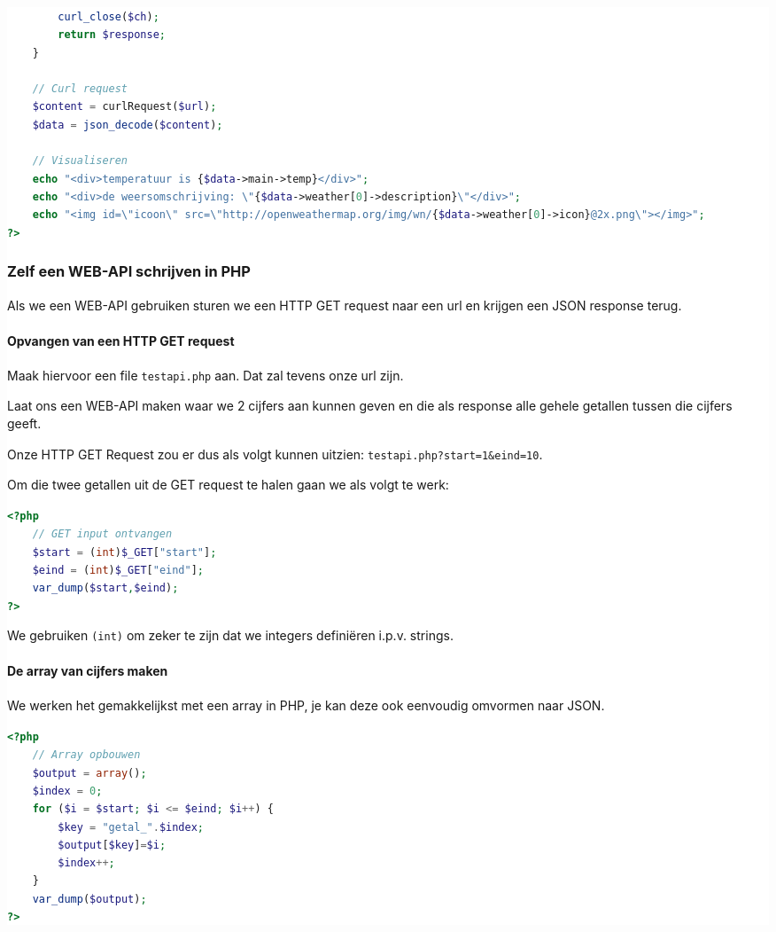 ```php
        curl_close($ch);
        return $response;
    }

    // Curl request
    $content = curlRequest($url);
    $data = json_decode($content);

    // Visualiseren
    echo "<div>temperatuur is {$data->main->temp}</div>";
    echo "<div>de weersomschrijving: \"{$data->weather[0]->description}\"</div>";
    echo "<img id=\"icoon\" src=\"http://openweathermap.org/img/wn/{$data->weather[0]->icon}@2x.png\"></img>";
?>
```
### Zelf een WEB-API schrijven in PHP

Als we een WEB-API gebruiken sturen we een HTTP GET request naar een url en krijgen een JSON response terug.

#### Opvangen van een HTTP GET request

Maak hiervoor een file `testapi.php` aan. Dat zal tevens onze url zijn.

Laat ons een WEB-API maken waar we 2 cijfers aan kunnen geven en die als response alle gehele getallen tussen die cijfers geeft.

Onze HTTP GET Request zou er dus als volgt kunnen uitzien: `testapi.php?start=1&eind=10`.

Om die twee getallen uit de GET request te halen gaan we als volgt te werk:

```php
<?php
    // GET input ontvangen
    $start = (int)$_GET["start"];
    $eind = (int)$_GET["eind"];
    var_dump($start,$eind);
?>
```
We gebruiken `(int)` om zeker te zijn dat we integers definiëren i.p.v. strings.

#### De array van cijfers maken 

We werken het gemakkelijkst met een array in PHP, je kan deze ook eenvoudig omvormen naar JSON.

```php
<?php
    // Array opbouwen
    $output = array();
    $index = 0;
    for ($i = $start; $i <= $eind; $i++) {
        $key = "getal_".$index;
        $output[$key]=$i;
        $index++;
    }
    var_dump($output);
?>
```
